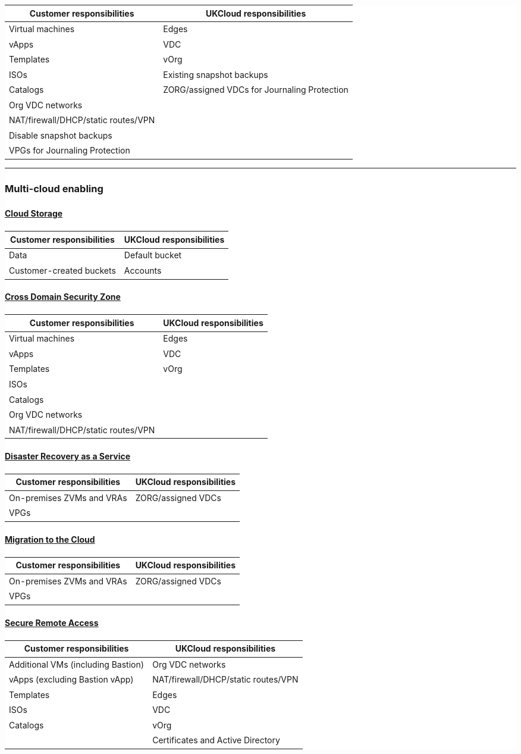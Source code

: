 Customer responsibilities | UKCloud responsibilities
--------------------------|-------------------------
Virtual machines | Edges
vApps | VDC
Templates | vOrg
ISOs | Existing snapshot backups
Catalogs | ZORG/assigned VDCs for Journaling Protection
Org VDC networks |
NAT/firewall/DHCP/static routes/VPN |
Disable snapshot backups |
VPGs for Journaling Protection |

***

### Multi-cloud enabling

#### [Cloud Storage](#tab/tabid-6)

Customer responsibilities | UKCloud responsibilities
--------------------------|-------------------------
Data | Default bucket
Customer-created buckets | Accounts

#### [Cross Domain Security Zone](#tab/tabid-7)

Customer responsibilities | UKCloud responsibilities
--------------------------|-------------------------
Virtual machines | Edges
vApps | VDC
Templates | vOrg
ISOs |
Catalogs |
Org VDC networks |
NAT/firewall/DHCP/static routes/VPN |

#### [Disaster Recovery as a Service](#tab/tabid-8)

Customer responsibilities | UKCloud responsibilities
--------------------------|-------------------------
On-premises ZVMs and VRAs | ZORG/assigned VDCs
VPGs |

#### [Migration to the Cloud](#tab/tabid-10)

Customer responsibilities | UKCloud responsibilities
--------------------------|-------------------------
On-premises ZVMs and VRAs | ZORG/assigned VDCs
VPGs |

#### [Secure Remote Access](#tab/tabid-11)

Customer responsibilities | UKCloud responsibilities
--------------------------|-------------------------
Additional VMs (including Bastion) | Org VDC networks
vApps (excluding Bastion vApp) | NAT/firewall/DHCP/static routes/VPN
Templates | Edges
ISOs | VDC
Catalogs | vOrg
&nbsp; | Certificates and Active Directory
